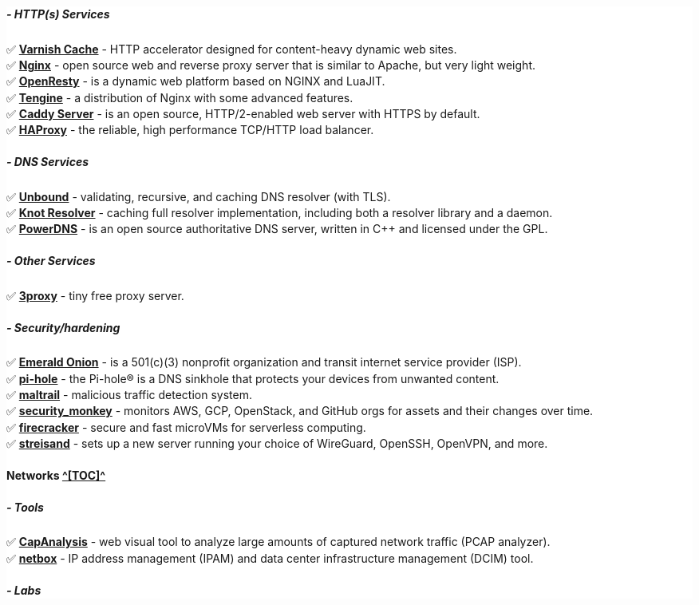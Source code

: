 
##### -️ HTTP(s) Services

✅ [**Varnish Cache**](https://varnish-cache.org/) - HTTP accelerator designed for content-heavy dynamic web sites.\
 ✅ [**Nginx**](https://nginx.org/) - open source web and reverse proxy server that is similar to Apache, but very light weight.\
 ✅ [**OpenResty**](https://openresty.org/en/) - is a dynamic web platform based on NGINX and LuaJIT.\
 ✅ [**Tengine**](https://github.com/alibaba/tengine) - a distribution of Nginx with some advanced features.\
 ✅ [**Caddy Server**](https://caddyserver.com/) - is an open source, HTTP/2-enabled web server with HTTPS by default.\
 ✅ [**HAProxy**](https://www.haproxy.org/) - the reliable, high performance TCP/HTTP load balancer.

##### -️ DNS Services

✅ [**Unbound**](https://nlnetlabs.nl/projects/unbound/about/) - validating, recursive, and caching DNS resolver (with TLS).\
 ✅ [**Knot Resolver**](https://www.knot-resolver.cz/) - caching full resolver implementation, including both a resolver library and a daemon.\
 ✅ [**PowerDNS**](https://www.powerdns.com/) - is an open source authoritative DNS server, written in C++ and licensed under the GPL.

##### -️ Other Services

✅ [**3proxy**](https://github.com/z3APA3A/3proxy) - tiny free proxy server.

##### -️ Security/hardening

✅ [**Emerald Onion**](https://twitter.com/EmeraldOnion) - is a 501(c)(3) nonprofit organization and transit internet service provider (ISP).\
 ✅ [**pi-hole**](https://github.com/pi-hole/pi-hole) - the Pi-hole® is a DNS sinkhole that protects your devices from unwanted content.\
 ✅ [**maltrail**](https://github.com/stamparm/maltrail) - malicious traffic detection system.\
 ✅ [**security_monkey**](https://github.com/Netflix/security_monkey) - monitors AWS, GCP, OpenStack, and GitHub orgs for assets and their changes over time.\
 ✅ [**firecracker**](https://github.com/firecracker-microvm/firecracker) - secure and fast microVMs for serverless computing.\
 ✅ [**streisand**](https://github.com/StreisandEffect/streisand) - sets up a new server running your choice of WireGuard, OpenSSH, OpenVPN, and more.

#### Networks [^[TOC]^](file:///C:/Users/bryan/AppData/Local/Temp/mume20211129-34288-vim6m4.mumx.html#anger-table-of-contents)

##### -️ Tools

✅ [**CapAnalysis**](https://www.capanalysis.net/ca/) - web visual tool to analyze large amounts of captured network traffic (PCAP analyzer).\
 ✅ [**netbox**](https://github.com/digitalocean/netbox) - IP address management (IPAM) and data center infrastructure management (DCIM) tool.

##### -️ Labs
